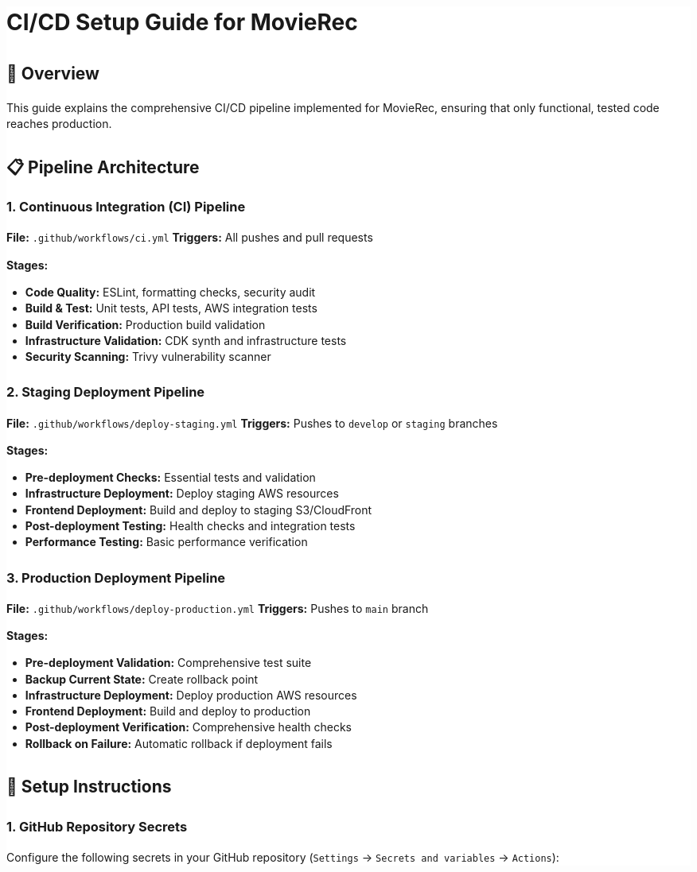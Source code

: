 # CI/CD Setup Guide for MovieRec

## 🚀 Overview

This guide explains the comprehensive CI/CD pipeline implemented for MovieRec, ensuring that only functional, tested code reaches production.

## 📋 Pipeline Architecture

### 1. **Continuous Integration (CI) Pipeline**
**File:** `.github/workflows/ci.yml`
**Triggers:** All pushes and pull requests

**Stages:**
- **Code Quality:** ESLint, formatting checks, security audit
- **Build & Test:** Unit tests, API tests, AWS integration tests
- **Build Verification:** Production build validation
- **Infrastructure Validation:** CDK synth and infrastructure tests
- **Security Scanning:** Trivy vulnerability scanner

### 2. **Staging Deployment Pipeline**
**File:** `.github/workflows/deploy-staging.yml`
**Triggers:** Pushes to `develop` or `staging` branches

**Stages:**
- **Pre-deployment Checks:** Essential tests and validation
- **Infrastructure Deployment:** Deploy staging AWS resources
- **Frontend Deployment:** Build and deploy to staging S3/CloudFront
- **Post-deployment Testing:** Health checks and integration tests
- **Performance Testing:** Basic performance verification

### 3. **Production Deployment Pipeline**
**File:** `.github/workflows/deploy-production.yml`
**Triggers:** Pushes to `main` branch

**Stages:**
- **Pre-deployment Validation:** Comprehensive test suite
- **Backup Current State:** Create rollback point
- **Infrastructure Deployment:** Deploy production AWS resources
- **Frontend Deployment:** Build and deploy to production
- **Post-deployment Verification:** Comprehensive health checks
- **Rollback on Failure:** Automatic rollback if deployment fails

## 🔧 Setup Instructions

### 1. GitHub Repository Secrets

Configure the following secrets in your GitHub repository (`Settings` → `Secrets and variables` → `Actions`):
